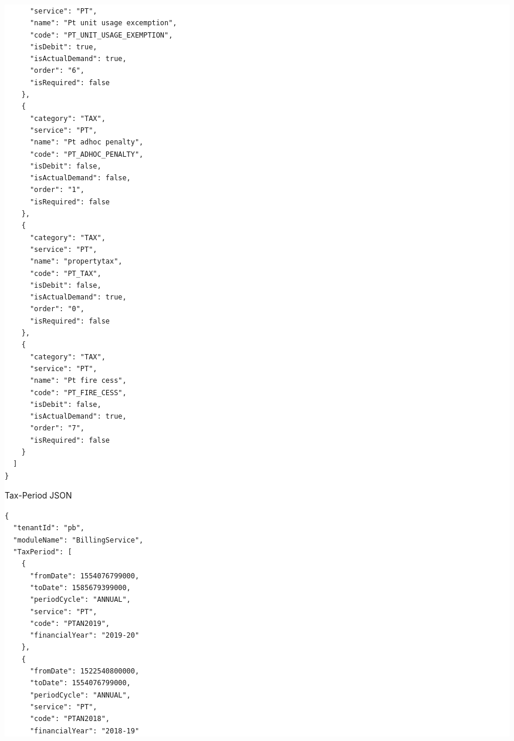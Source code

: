 ```
      "service": "PT",
      "name": "Pt unit usage excemption",
      "code": "PT_UNIT_USAGE_EXEMPTION",
      "isDebit": true,
      "isActualDemand": true,
      "order": "6",
      "isRequired": false
    },
    {
      "category": "TAX",
      "service": "PT",
      "name": "Pt adhoc penalty",
      "code": "PT_ADHOC_PENALTY",
      "isDebit": false,
      "isActualDemand": false,
      "order": "1",
      "isRequired": false
    },
    {
      "category": "TAX",
      "service": "PT",
      "name": "propertytax",
      "code": "PT_TAX",
      "isDebit": false,
      "isActualDemand": true,
      "order": "0",
      "isRequired": false
    },
    {
      "category": "TAX",
      "service": "PT",
      "name": "Pt fire cess",
      "code": "PT_FIRE_CESS",
      "isDebit": false,
      "isActualDemand": true,
      "order": "7",
      "isRequired": false
    }
  ]
}
```

Tax-Period JSON

```
{
  "tenantId": "pb",
  "moduleName": "BillingService",
  "TaxPeriod": [
    {
      "fromDate": 1554076799000,
      "toDate": 1585679399000,
      "periodCycle": "ANNUAL",
      "service": "PT",
      "code": "PTAN2019",
      "financialYear": "2019-20"
    },
    {
      "fromDate": 1522540800000,
      "toDate": 1554076799000,
      "periodCycle": "ANNUAL",
      "service": "PT",
      "code": "PTAN2018",
      "financialYear": "2018-19"
```